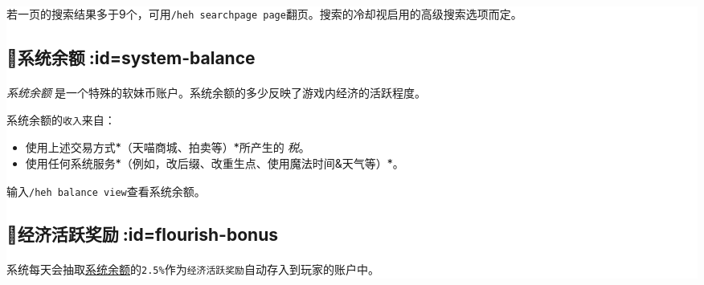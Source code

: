 若一页的搜索结果多于9个，可用`/heh searchpage page`翻页。搜索的冷却视启用的高级搜索选项而定。

## 🏦系统余额 :id=system-balance

*系统余额* 是一个特殊的软妹币账户。系统余额的多少反映了游戏内经济的活跃程度。

系统余额的`收入`来自：

* 使用上述交易方式*（天喵商城、拍卖等）*所产生的 *税*。
* 使用任何系统服务*（例如，改后缀、改重生点、使用魔法时间&天气等）*。

输入`/heh balance view`查看系统余额。

## 🍰经济活跃奖励 :id=flourish-bonus

系统每天会抽取[系统余额](#system-balance)的`2.5%`作为`经济活跃奖励`自动存入到玩家的账户中。
